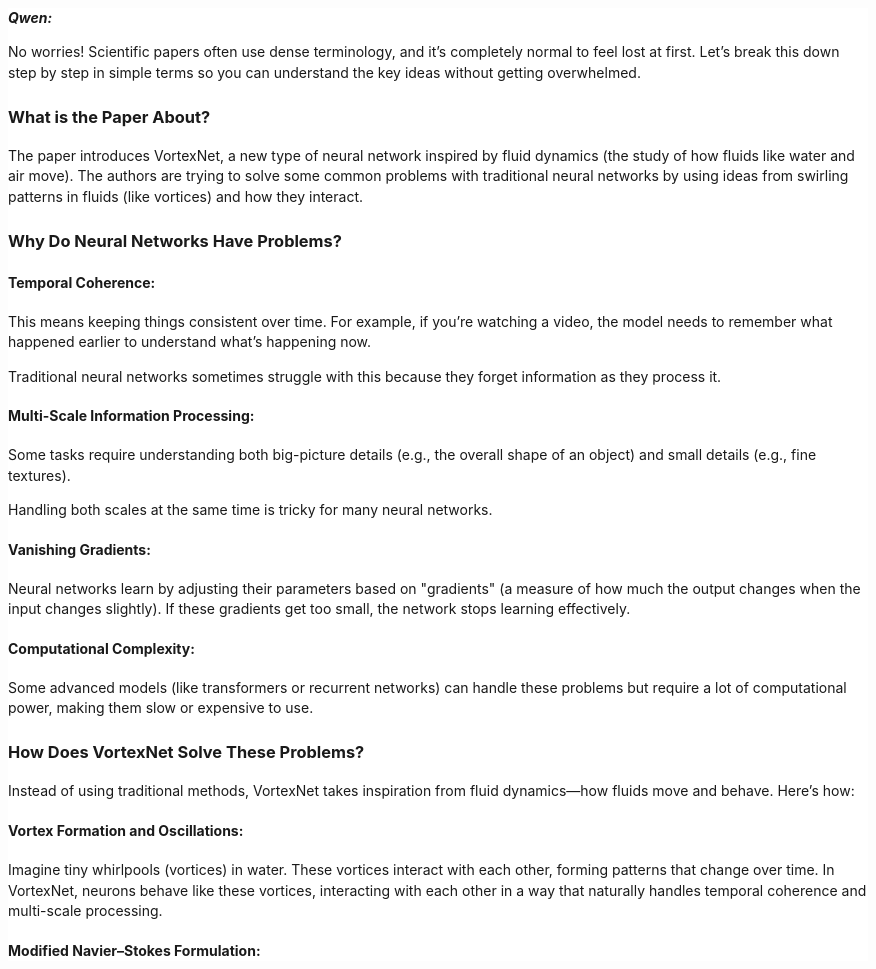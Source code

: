 
___Qwen:___

No worries! Scientific papers often use dense terminology, and it’s completely normal to feel lost at first. Let’s break this down step by step in simple terms so you can understand the key ideas without getting overwhelmed.

### What is the Paper About?

The paper introduces VortexNet, a new type of neural network inspired by fluid dynamics (the study of how fluids like water and air move). The authors are trying to solve some common problems with traditional neural networks by using ideas from swirling patterns in fluids (like vortices) and how they interact.

### Why Do Neural Networks Have Problems?

#### Temporal Coherence:

This means keeping things consistent over time. For example, if you’re watching a video, the model needs to remember what happened earlier to understand what’s happening now.

Traditional neural networks sometimes struggle with this because they forget information as they process it.

#### Multi-Scale Information Processing:

Some tasks require understanding both big-picture details (e.g., the overall shape of an object) and small details (e.g., fine textures).

Handling both scales at the same time is tricky for many neural networks.

#### Vanishing Gradients:

Neural networks learn by adjusting their parameters based on "gradients" (a measure of how much the output changes when the input changes slightly). If these gradients get too small, the network stops learning effectively.

#### Computational Complexity:

Some advanced models (like transformers or recurrent networks) can handle these problems but require a lot of computational power, making them slow or expensive to use.

### How Does VortexNet Solve These Problems?

Instead of using traditional methods, VortexNet takes inspiration from fluid dynamics—how fluids move and behave. Here’s how:

#### Vortex Formation and Oscillations:

Imagine tiny whirlpools (vortices) in water. These vortices interact with each other, forming patterns that change over time.
In VortexNet, neurons behave like these vortices, interacting with each other in a way that naturally handles temporal coherence and multi-scale processing.

#### Modified Navier–Stokes Formulation:
